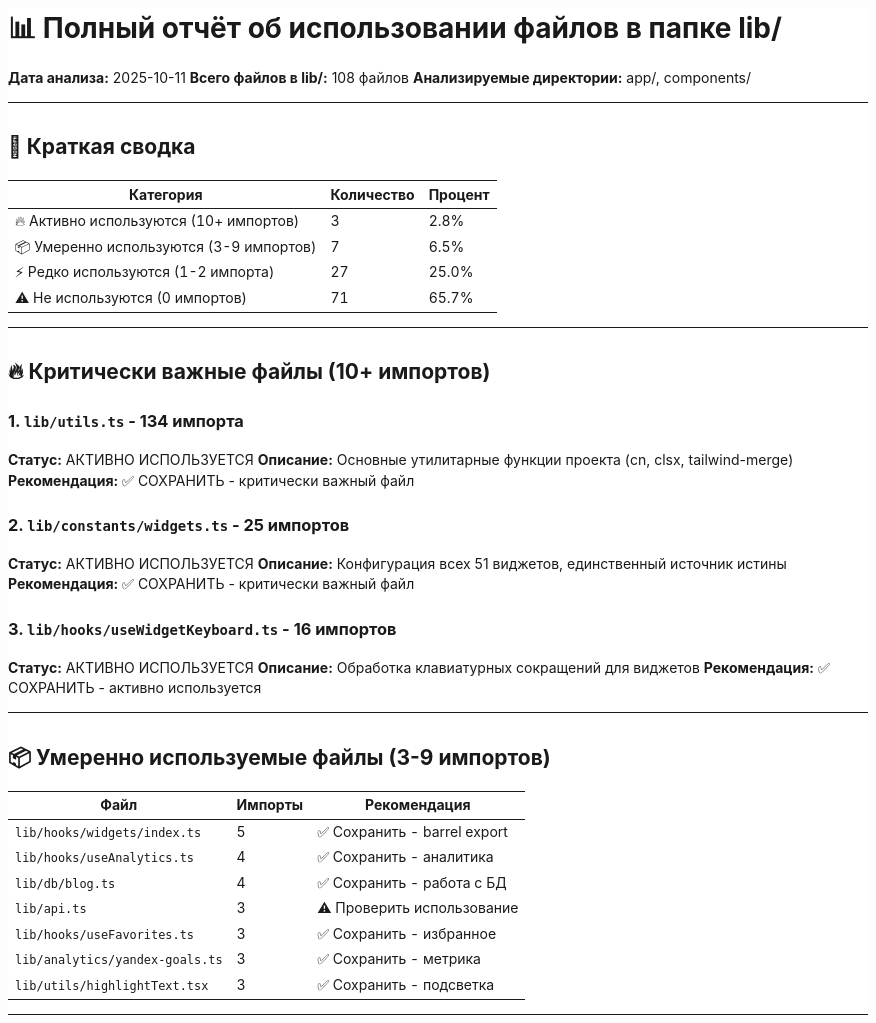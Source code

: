 # 📊 Полный отчёт об использовании файлов в папке lib/

**Дата анализа:** 2025-10-11
**Всего файлов в lib/:** 108 файлов
**Анализируемые директории:** app/, components/

---

## 🎯 Краткая сводка

| Категория | Количество | Процент |
|-----------|-----------|---------|
| 🔥 Активно используются (10+ импортов) | 3 | 2.8% |
| 📦 Умеренно используются (3-9 импортов) | 7 | 6.5% |
| ⚡ Редко используются (1-2 импорта) | 27 | 25.0% |
| ⚠️ Не используются (0 импортов) | 71 | 65.7% |

---

## 🔥 Критически важные файлы (10+ импортов)

### 1. `lib/utils.ts` - 134 импорта
**Статус:** АКТИВНО ИСПОЛЬЗУЕТСЯ
**Описание:** Основные утилитарные функции проекта (cn, clsx, tailwind-merge)
**Рекомендация:** ✅ СОХРАНИТЬ - критически важный файл

### 2. `lib/constants/widgets.ts` - 25 импортов
**Статус:** АКТИВНО ИСПОЛЬЗУЕТСЯ
**Описание:** Конфигурация всех 51 виджетов, единственный источник истины
**Рекомендация:** ✅ СОХРАНИТЬ - критически важный файл

### 3. `lib/hooks/useWidgetKeyboard.ts` - 16 импортов
**Статус:** АКТИВНО ИСПОЛЬЗУЕТСЯ
**Описание:** Обработка клавиатурных сокращений для виджетов
**Рекомендация:** ✅ СОХРАНИТЬ - активно используется

---

## 📦 Умеренно используемые файлы (3-9 импортов)

| Файл | Импорты | Рекомендация |
|------|---------|--------------|
| `lib/hooks/widgets/index.ts` | 5 | ✅ Сохранить - barrel export |
| `lib/hooks/useAnalytics.ts` | 4 | ✅ Сохранить - аналитика |
| `lib/db/blog.ts` | 4 | ✅ Сохранить - работа с БД |
| `lib/api.ts` | 3 | ⚠️ Проверить использование |
| `lib/hooks/useFavorites.ts` | 3 | ✅ Сохранить - избранное |
| `lib/analytics/yandex-goals.ts` | 3 | ✅ Сохранить - метрика |
| `lib/utils/highlightText.tsx` | 3 | ✅ Сохранить - подсветка |

---